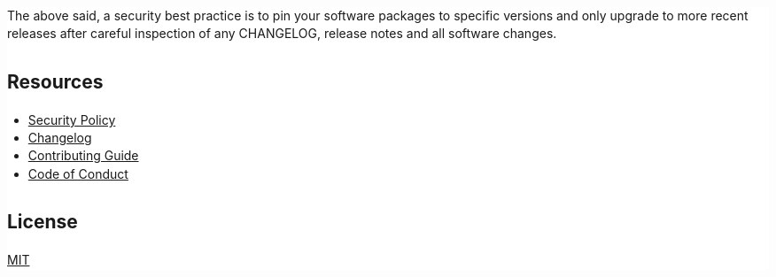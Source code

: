 The above said, a security best practice is to pin your software packages to specific versions and only upgrade to more recent releases after careful inspection of any CHANGELOG, release notes and all software changes.

## Resources

- [Security Policy](https://github.com/cdepage/zerodep/blob/main/SECURITY.md)
- [Changelog](https://github.com/cdepage/zerodep/blob/main/packages/fn/fn.eventemitter/CHANGELOG.md)
- [Contributing Guide](https://github.com/cdepage/zerodep/blob/main/CONTRIBUTING.md)
- [Code of Conduct](https://github.com/cdepage/zerodep/blob/main/CODE_OF_CONDUCT.md)

## License

[MIT](https://github.com/cdepage/zerodep/blob/main/LICENSE)
